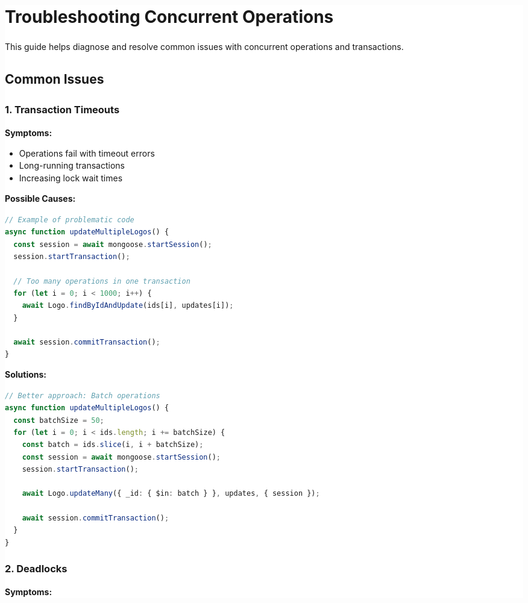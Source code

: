 # Troubleshooting Concurrent Operations

This guide helps diagnose and resolve common issues with concurrent operations and transactions.

## Common Issues

### 1. Transaction Timeouts

**Symptoms:**

- Operations fail with timeout errors
- Long-running transactions
- Increasing lock wait times

**Possible Causes:**

```typescript
// Example of problematic code
async function updateMultipleLogos() {
  const session = await mongoose.startSession();
  session.startTransaction();

  // Too many operations in one transaction
  for (let i = 0; i < 1000; i++) {
    await Logo.findByIdAndUpdate(ids[i], updates[i]);
  }

  await session.commitTransaction();
}
```

**Solutions:**

```typescript
// Better approach: Batch operations
async function updateMultipleLogos() {
  const batchSize = 50;
  for (let i = 0; i < ids.length; i += batchSize) {
    const batch = ids.slice(i, i + batchSize);
    const session = await mongoose.startSession();
    session.startTransaction();

    await Logo.updateMany({ _id: { $in: batch } }, updates, { session });

    await session.commitTransaction();
  }
}
```

### 2. Deadlocks

**Symptoms:**
